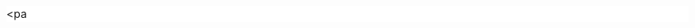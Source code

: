 <path transform="translate(10,10)" d="M2.7386127875258306,0A2.7386127875258306,2.7386127875258306,0,1,1,-2.7386127875258306,0A2.7386127875258306,2.7386127875258306,0,1,1,2.7386127875258306,0" style="fill: none; stroke: #4c78a8; stroke-width: 2; opacity: 0.7;"></path><path transform="translate(10,10)" d="M2.7386127875258306,0A2.7386127875258306,2.7386127875258306,0,1,1,-2.7386127875258306,0A2.7386127875258306,2.7386127875258306,0,1,1,2.7386127875258306,0" style="fill: none; stroke: #4c78a8; stroke-width: 2; opacity: 0.7;"></path><path transform="translate(10,10)" d="M2.7386127875258306,0A2.7386127875258306,2.7386127875258306,0,1,1,-2.7386127875258306,0A2.7386127875258306,2.7386127875258306,0,1,1,2.7386127875258306,0" style="fill: none; stroke: #4c78a8; stroke-width: 2; opacity: 0.7;"></path><path transform="translate(10,10)" d="M2.7386127875258306,0A2.7386127875258306,2.7386127875258306,0,1,1,-2.7386127875258306,0A2.7386127875258306,2.7386127875258306,0,1,1,2.7386127875258306,0" style="fill: none; stroke: #4c78a8; stroke-width: 2; opacity: 0.7;"></path><path transform="translate(10,10)" d="M2.7386127875258306,0A2.7386127875258306,2.7386127875258306,0,1,1,-2.7386127875258306,0A2.7386127875258306,2.7386127875258306,0,1,1,2.7386127875258306,0" style="fill: none; stroke: #4c78a8; stroke-width: 2; opacity: 0.7;"></path><path transform="translate(10,10)" d="M2.7386127875258306,0A2.7386127875258306,2.7386127875258306,0,1,1,-2.7386127875258306,0A2.7386127875258306,2.7386127875258306,0,1,1,2.7386127875258306,0" style="fill: none; stroke: #4c78a8; stroke-width: 2; opacity: 0.7;"></path><path transform="translate(10,10)" d="M2.7386127875258306,0A2.7386127875258306,2.7386127875258306,0,1,1,-2.7386127875258306,0A2.7386127875258306,2.7386127875258306,0,1,1,2.7386127875258306,0" style="fill: none; stroke: #4c78a8; stroke-width: 2; opacity: 0.7;"></path><path transform="translate(10,10)" d="M2.7386127875258306,0A2.7386127875258306,2.7386127875258306,0,1,1,-2.7386127875258306,0A2.7386127875258306,2.7386127875258306,0,1,1,2.7386127875258306,0" style="fill: none; stroke: #4c78a8; stroke-width: 2; opacity: 0.7;"></path><path transform="translate(10,10)" d="M2.7386127875258306,0A2.7386127875258306,2.7386127875258306,0,1,1,-2.7386127875258306,0A2.7386127875258306,2.7386127875258306,0,1,1,2.7386127875258306,0" style="fill: none; stroke: #4c78a8; stroke-width: 2; opacity: 0.7;"></path><path transform="translate(10,10)" d="M2.7386127875258306,0A2.7386127875258306,2.7386127875258306,0,1,1,-2.7386127875258306,0A2.7386127875258306,2.7386127875258306,0,1,1,2.7386127875258306,0" style="fill: none; stroke: #4c78a8; stroke-width: 2; opacity: 0.7;"></path><path transform="translate(10,10)" d="M2.7386127875258306,0A2.7386127875258306,2.7386127875258306,0,1,1,-2.7386127875258306,0A2.7386127875258306,2.7386127875258306,0,1,1,2.7386127875258306,0" style="fill: none; stroke: #4c78a8; stroke-width: 2; opacity: 0.7;"></path><path transform="translate(10,10)" d="M2.7386127875258306,0A2.7386127875258306,2.7386127875258306,0,1,1,-2.7386127875258306,0A2.7386127875258306,2.7386127875258306,0,1,1,2.7386127875258306,0" style="fill: none; stroke: #4c78a8; stroke-width: 2; opacity: 0.7;"></path><path transform="translate(10,10)" d="M2.7386127875258306,0A2.7386127875258306,2.7386127875258306,0,1,1,-2.7386127875258306,0A2.7386127875258306,2.7386127875258306,0,1,1,2.7386127875258306,0" style="fill: none; stroke: #4c78a8; stroke-width: 2; opacity: 0.7;"></path><path transform="translate(10,10)" d="M2.7386127875258306,0A2.7386127875258306,2.7386127875258306,0,1,1,-2.7386127875258306,0A2.7386127875258306,2.7386127875258306,0,1,1,2.7386127875258306,0" style="fill: none; stroke: #4c78a8; stroke-width: 2; opacity: 0.7;"></path><path transform="translate(10,10)" d="M2.7386127875258306,0A2.7386127875258306,2.7386127875258306,0,1,1,-2.7386127875258306,0A2.7386127875258306,2.7386127875258306,0,1,1,2.7386127875258306,0" style="fill: none; stroke: #4c78a8; stroke-width: 2; opacity: 0.7;"></path><path transform="translate(10,10)" d="M2.7386127875258306,0A2.7386127875258306,2.7386127875258306,0,1,1,-2.7386127875258306,0A2.7386127875258306,2.7386127875258306,0,1,1,2.7386127875258306,0" style="fill: none; stroke: #4c78a8; stroke-width: 2; opacity: 0.7;"></path><path transform="translate(10,10)" d="M2.7386127875258306,0A2.7386127875258306,2.7386127875258306,0,1,1,-2.7386127875258306,0A2.7386127875258306,2.7386127875258306,0,1,1,2.7386127875258306,0" style="fill: none; stroke: #4c78a8; stroke-width: 2; opacity: 0.7;"></path><path transform="translate(10,10)" d="M2.7386127875258306,0A2.7386127875258306,2.7386127875258306,0,1,1,-2.7386127875258306,0A2.7386127875258306,2.7386127875258306,0,1,1,2.7386127875258306,0" style="fill: none; stroke: #4c78a8; stroke-width: 2; opacity: 0.7;"></path><path transform="translate(10,10)" d="M2.7386127875258306,0A2.7386127875258306,2.7386127875258306,0,1,1,-2.7386127875258306,0A2.7386127875258306,2.7386127875258306,0,1,1,2.7386127875258306,0" style="fill: none; stroke: #4c78a8; stroke-width: 2; opacity: 0.7;"></path><path transform="translate(10,10)" d="M2.7386127875258306,0A2.7386127875258306,2.7386127875258306,0,1,1,-2.7386127875258306,0A2.7386127875258306,2.7386127875258306,0,1,1,2.7386127875258306,0" style="fill: none; stroke: #4c78a8; stroke-width: 2; opacity: 0.7;"></path><pa